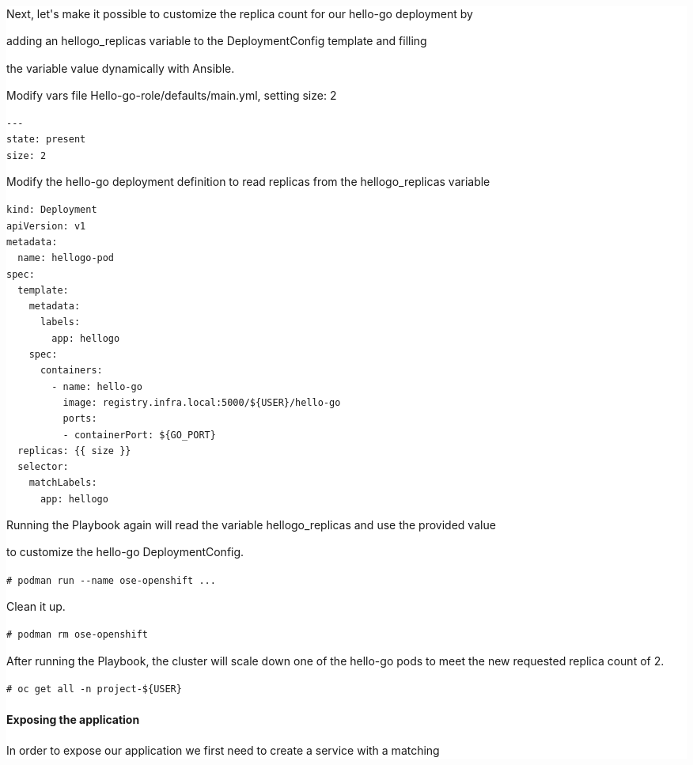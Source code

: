 Next, let's make it possible to customize the replica count for our hello-go deployment by 

adding an hellogo_replicas variable to the DeploymentConfig template and filling 

the variable value dynamically with Ansible.

Modify vars file Hello-go-role/defaults/main.yml, setting size: 2

    ---
    state: present
    size: 2

Modify the hello-go deployment definition to read replicas from the hellogo_replicas variable

    kind: Deployment
    apiVersion: v1
    metadata:
      name: hellogo-pod
    spec:
      template:
        metadata:
          labels:
            app: hellogo
        spec:
          containers:
            - name: hello-go
              image: registry.infra.local:5000/${USER}/hello-go
              ports:
              - containerPort: ${GO_PORT}
      replicas: {{ size }}
      selector:
        matchLabels:
          app: hellogo

Running the Playbook again will read the variable hellogo_replicas and use the provided value 

to customize the hello-go DeploymentConfig.

    # podman run --name ose-openshift ...

Clean it up.

    # podman rm ose-openshift

After running the Playbook, the cluster will scale down one of the hello-go pods to meet the new requested replica count of 2. 

    # oc get all -n project-${USER}

#### Exposing the application

In order to expose our application we first need to create a service with a matching 
